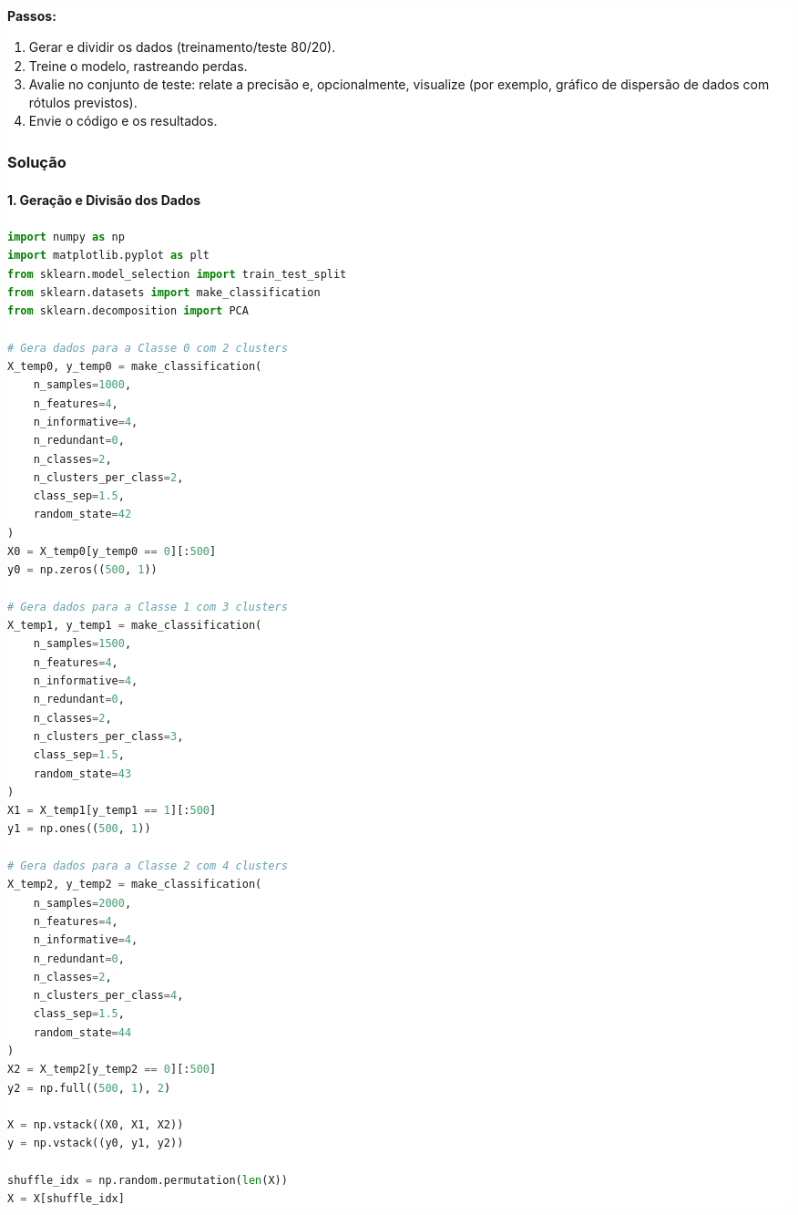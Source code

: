 **Passos:**

1.  Gerar e dividir os dados (treinamento/teste 80/20).
2.  Treine o modelo, rastreando perdas.
3.  Avalie no conjunto de teste: relate a precisão e, opcionalmente, visualize (por exemplo, gráfico de dispersão de dados com rótulos previstos).
4.  Envie o código e os resultados.

### Solução
#### 1. Geração e Divisão dos Dados
```python
import numpy as np
import matplotlib.pyplot as plt
from sklearn.model_selection import train_test_split
from sklearn.datasets import make_classification
from sklearn.decomposition import PCA

# Gera dados para a Classe 0 com 2 clusters
X_temp0, y_temp0 = make_classification(
    n_samples=1000,
    n_features=4,
    n_informative=4,
    n_redundant=0,
    n_classes=2,
    n_clusters_per_class=2,
    class_sep=1.5,
    random_state=42
)
X0 = X_temp0[y_temp0 == 0][:500]
y0 = np.zeros((500, 1))

# Gera dados para a Classe 1 com 3 clusters
X_temp1, y_temp1 = make_classification(
    n_samples=1500,
    n_features=4,
    n_informative=4,
    n_redundant=0,
    n_classes=2,
    n_clusters_per_class=3,
    class_sep=1.5,
    random_state=43
)
X1 = X_temp1[y_temp1 == 1][:500]
y1 = np.ones((500, 1))

# Gera dados para a Classe 2 com 4 clusters
X_temp2, y_temp2 = make_classification(
    n_samples=2000,
    n_features=4,
    n_informative=4,
    n_redundant=0,
    n_classes=2,
    n_clusters_per_class=4,
    class_sep=1.5,
    random_state=44
)
X2 = X_temp2[y_temp2 == 0][:500]
y2 = np.full((500, 1), 2)

X = np.vstack((X0, X1, X2))
y = np.vstack((y0, y1, y2))

shuffle_idx = np.random.permutation(len(X))
X = X[shuffle_idx]
```